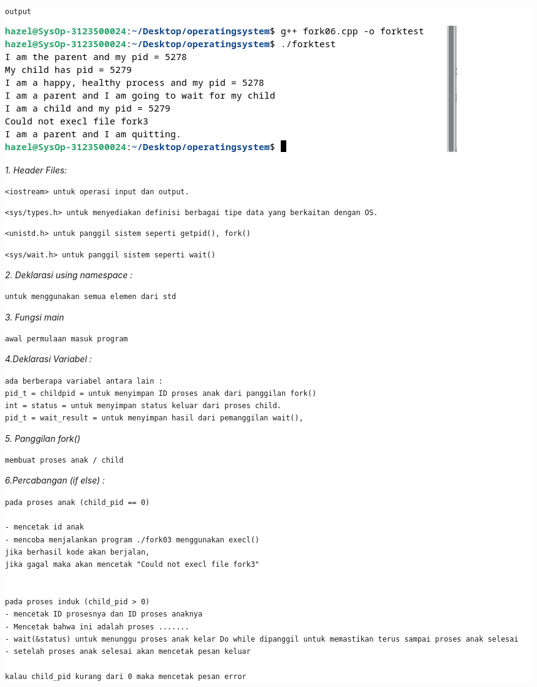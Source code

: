`output`

   <img src="img/14.png" alt="App Screenshot">

_1. Header Files:_

`<iostream> untuk operasi input dan output.`

`<sys/types.h> untuk menyediakan definisi berbagai tipe data yang berkaitan dengan OS.`

`<unistd.h> untuk panggil sistem seperti getpid(), fork()`

`<sys/wait.h> untuk panggil sistem seperti wait()`

_2. Deklarasi using namespace :_

`untuk menggunakan semua elemen dari std`

_3. Fungsi main_

`awal permulaan masuk program`

_4.Deklarasi Variabel :_

```
ada berberapa variabel antara lain :
pid_t = childpid = untuk menyimpan ID proses anak dari panggilan fork()
int = status = untuk menyimpan status keluar dari proses child.
pid_t = wait_result = untuk menyimpan hasil dari pemanggilan wait(),

```

_5. Panggilan fork()_

```
membuat proses anak / child
```

_6.Percabangan (if else) :_

```
pada proses anak (child_pid == 0)

- mencetak id anak
- mencoba menjalankan program ./fork03 menggunakan execl()
jika berhasil kode akan berjalan,
jika gagal maka akan mencetak "Could not execl file fork3"


pada proses induk (child_pid > 0)
- mencetak ID prosesnya dan ID proses anaknya
- Mencetak bahwa ini adalah proses .......
- wait(&status) untuk menunggu proses anak kelar Do while dipanggil untuk memastikan terus sampai proses anak selesai
- setelah proses anak selesai akan mencetak pesan keluar

kalau child_pid kurang dari 0 maka mencetak pesan error
```
